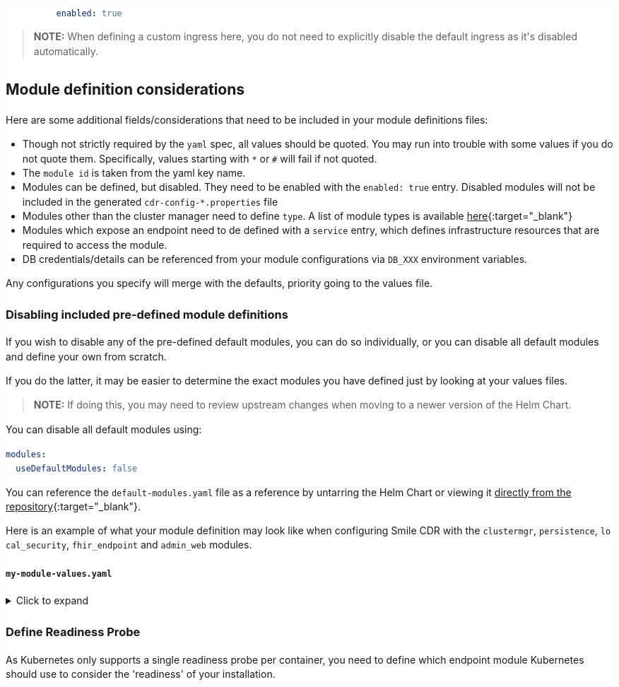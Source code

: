 ```yaml
          enabled: true
```

>**NOTE:** When defining a custom ingress here, you do not need to explicitly disable the default ingress as it's disabled automatically.

## Module definition considerations
Here are some additional fields/considerations that need to be included in your module definitions files:

* Though not strictly required by the `yaml` spec, all values should be quoted.
  You may run into trouble with some values if you do not quote them.
  Specifically, values starting with `*` or `#` will fail if not quoted.
* The `module id` is taken from the yaml key name.
* Modules can be defined, but disabled. They need to be enabled with the `enabled: true` entry. Disabled modules will not be included in the generated `cdr-config-*.properties` file
* Modules other than the cluster manager need to define `type`. A list of module types is available [here](https://smilecdr.com/docs/product_reference/enumerated_types.html#module-types){:target="_blank"}
* Modules which expose an endpoint need to de defined with a `service` entry, which defines infrastructure resources that are required to access the module.
* DB credentials/details can be referenced from your module configurations via `DB_XXX` environment variables.

Any configurations you specify will merge with the defaults, priority going to the values file.

### Disabling included pre-defined module definitions
If you wish to disable any of the pre-defined default modules, you can do so individually, or you can disable all default modules and define your own from scratch.

If you do the latter, it may be easier to determine the exact modules you have defined just by looking at your values files.
>**NOTE:** If doing this, you may need to review upstream changes when moving to a newer version of the Helm Chart.

You can disable all default modules using:
```yaml
modules:
  useDefaultModules: false
```
You can reference the `default-modules.yaml` file as a reference by untarring the Helm Chart or viewing it [directly from the repository](https://gitlab.com/smilecdr-public/smile-dh-helm-charts/-/blob/pre-release/src/main/charts/smilecdr/default-modules.yaml){:target="_blank"}.

Here is an example of what your module definition may look like when configuring
Smile CDR with the `clustermgr`, `persistence`, `local_security`,
`fhir_endpoint` and `admin_web` modules.
#### `my-module-values.yaml`
<details><summary>Click to expand</summary></details>

### Define Readiness Probe
As Kubernetes only supports a single readiness probe per container, you need to define which endpoint module Kubernetes should use to consider the 'readiness' of your installation.
